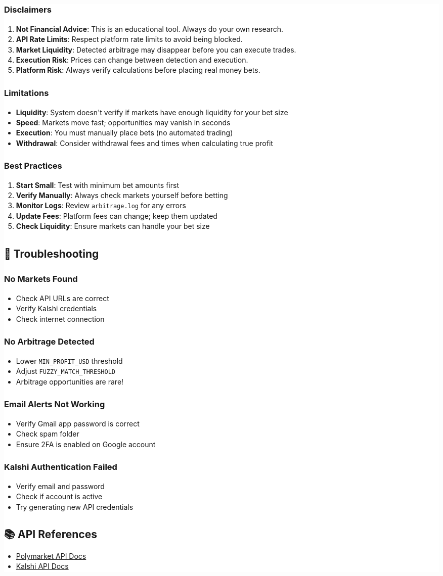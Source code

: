 ### Disclaimers

1. **Not Financial Advice**: This is an educational tool. Always do your own research.
2. **API Rate Limits**: Respect platform rate limits to avoid being blocked.
3. **Market Liquidity**: Detected arbitrage may disappear before you can execute trades.
4. **Execution Risk**: Prices can change between detection and execution.
5. **Platform Risk**: Always verify calculations before placing real money bets.

### Limitations

- **Liquidity**: System doesn't verify if markets have enough liquidity for your bet size
- **Speed**: Markets move fast; opportunities may vanish in seconds
- **Execution**: You must manually place bets (no automated trading)
- **Withdrawal**: Consider withdrawal fees and times when calculating true profit

### Best Practices

1. **Start Small**: Test with minimum bet amounts first
2. **Verify Manually**: Always check markets yourself before betting
3. **Monitor Logs**: Review `arbitrage.log` for any errors
4. **Update Fees**: Platform fees can change; keep them updated
5. **Check Liquidity**: Ensure markets can handle your bet size

## 🔧 Troubleshooting

### No Markets Found
- Check API URLs are correct
- Verify Kalshi credentials
- Check internet connection

### No Arbitrage Detected
- Lower `MIN_PROFIT_USD` threshold
- Adjust `FUZZY_MATCH_THRESHOLD`
- Arbitrage opportunities are rare!

### Email Alerts Not Working
- Verify Gmail app password is correct
- Check spam folder
- Ensure 2FA is enabled on Google account

### Kalshi Authentication Failed
- Verify email and password
- Check if account is active
- Try generating new API credentials

## 📚 API References

- [Polymarket API Docs](https://docs.polymarket.com/)
- [Kalshi API Docs](https://trading-api.kalshi.com/)
